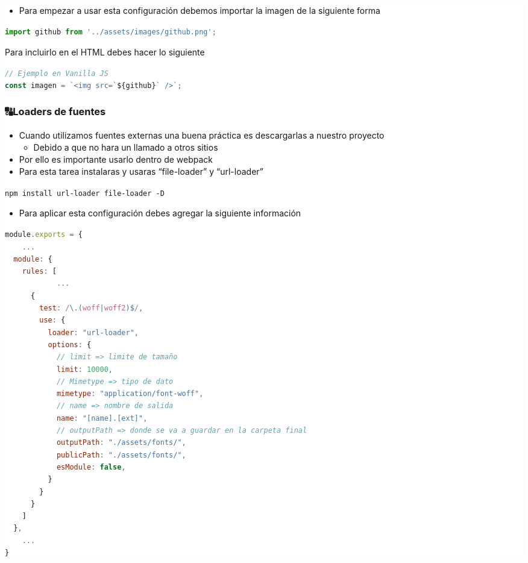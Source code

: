 - Para empezar a usar esta configuración debemos importar la imagen de la siguiente forma

```javascript
import github from '../assets/images/github.png';
```

Para incluirlo en el HTML debes hacer lo siguiente

```javascript
// Ejemplo en Vanilla JS
const imagen = `<img src=`${github}` />`;
```

### 🔠Loaders de fuentes

- Cuando utilizamos fuentes externas una buena práctica es descargarlas a nuestro proyecto
	- Debido a que no hara un llamado a otros sitios
- Por ello es importante usarlo dentro de webpack
- Para esta tarea instalaras y usaras “file-loader” y “url-loader”

```NPM
npm install url-loader file-loader -D
```

- Para aplicar esta configuración debes agregar la siguiente información

```javascript
module.exports = {
	...
  module: {
    rules: [
			...
      {
        test: /\.(woff|woff2)$/,
        use: {
          loader: "url-loader",
          options: {
            // limit => limite de tamaño
            limit: 10000,
            // Mimetype => tipo de dato
            mimetype: "application/font-woff",
            // name => nombre de salida
            name: "[name].[ext]",
            // outputPath => donde se va a guardar en la carpeta final
            outputPath: "./assets/fonts/",
            publicPath: "./assets/fonts/",
            esModule: false,
          }
        }
      }
    ]
  },
	...
}
```
